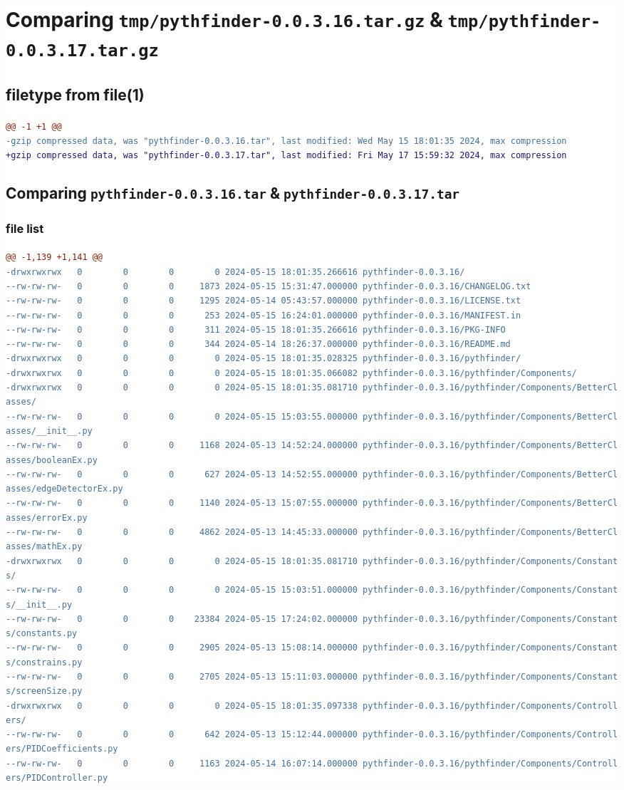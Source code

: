# Comparing `tmp/pythfinder-0.0.3.16.tar.gz` & `tmp/pythfinder-0.0.3.17.tar.gz`

## filetype from file(1)

```diff
@@ -1 +1 @@
-gzip compressed data, was "pythfinder-0.0.3.16.tar", last modified: Wed May 15 18:01:35 2024, max compression
+gzip compressed data, was "pythfinder-0.0.3.17.tar", last modified: Fri May 17 15:59:32 2024, max compression
```

## Comparing `pythfinder-0.0.3.16.tar` & `pythfinder-0.0.3.17.tar`

### file list

```diff
@@ -1,139 +1,141 @@
-drwxrwxrwx   0        0        0        0 2024-05-15 18:01:35.266616 pythfinder-0.0.3.16/
--rw-rw-rw-   0        0        0     1873 2024-05-15 15:31:47.000000 pythfinder-0.0.3.16/CHANGELOG.txt
--rw-rw-rw-   0        0        0     1295 2024-05-14 05:43:57.000000 pythfinder-0.0.3.16/LICENSE.txt
--rw-rw-rw-   0        0        0      253 2024-05-15 16:24:01.000000 pythfinder-0.0.3.16/MANIFEST.in
--rw-rw-rw-   0        0        0      311 2024-05-15 18:01:35.266616 pythfinder-0.0.3.16/PKG-INFO
--rw-rw-rw-   0        0        0      344 2024-05-14 18:26:37.000000 pythfinder-0.0.3.16/README.md
-drwxrwxrwx   0        0        0        0 2024-05-15 18:01:35.028325 pythfinder-0.0.3.16/pythfinder/
-drwxrwxrwx   0        0        0        0 2024-05-15 18:01:35.066082 pythfinder-0.0.3.16/pythfinder/Components/
-drwxrwxrwx   0        0        0        0 2024-05-15 18:01:35.081710 pythfinder-0.0.3.16/pythfinder/Components/BetterClasses/
--rw-rw-rw-   0        0        0        0 2024-05-15 15:03:55.000000 pythfinder-0.0.3.16/pythfinder/Components/BetterClasses/__init__.py
--rw-rw-rw-   0        0        0     1168 2024-05-13 14:52:24.000000 pythfinder-0.0.3.16/pythfinder/Components/BetterClasses/booleanEx.py
--rw-rw-rw-   0        0        0      627 2024-05-13 14:52:55.000000 pythfinder-0.0.3.16/pythfinder/Components/BetterClasses/edgeDetectorEx.py
--rw-rw-rw-   0        0        0     1140 2024-05-13 15:07:55.000000 pythfinder-0.0.3.16/pythfinder/Components/BetterClasses/errorEx.py
--rw-rw-rw-   0        0        0     4862 2024-05-13 14:45:33.000000 pythfinder-0.0.3.16/pythfinder/Components/BetterClasses/mathEx.py
-drwxrwxrwx   0        0        0        0 2024-05-15 18:01:35.081710 pythfinder-0.0.3.16/pythfinder/Components/Constants/
--rw-rw-rw-   0        0        0        0 2024-05-15 15:03:51.000000 pythfinder-0.0.3.16/pythfinder/Components/Constants/__init__.py
--rw-rw-rw-   0        0        0    23384 2024-05-15 17:24:02.000000 pythfinder-0.0.3.16/pythfinder/Components/Constants/constants.py
--rw-rw-rw-   0        0        0     2905 2024-05-13 15:08:14.000000 pythfinder-0.0.3.16/pythfinder/Components/Constants/constrains.py
--rw-rw-rw-   0        0        0     2705 2024-05-13 15:11:03.000000 pythfinder-0.0.3.16/pythfinder/Components/Constants/screenSize.py
-drwxrwxrwx   0        0        0        0 2024-05-15 18:01:35.097338 pythfinder-0.0.3.16/pythfinder/Components/Controllers/
--rw-rw-rw-   0        0        0      642 2024-05-13 15:12:44.000000 pythfinder-0.0.3.16/pythfinder/Components/Controllers/PIDCoefficients.py
--rw-rw-rw-   0        0        0     1163 2024-05-14 16:07:14.000000 pythfinder-0.0.3.16/pythfinder/Components/Controllers/PIDController.py
```